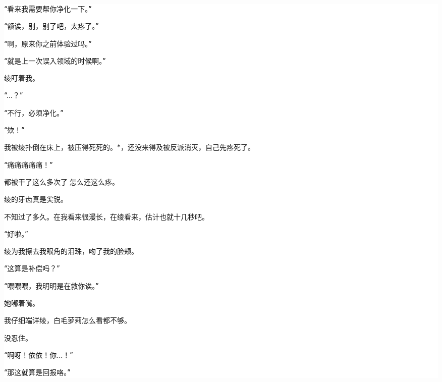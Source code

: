 

“看来我需要帮你净化一下。”



“额诶，别，别了吧，太疼了。”



“啊，原来你之前体验过吗。”



“就是上一次误入领域的时候啊。”



绫盯着我。



“...？”


“不行，必须净化。”



“欸！”


我被绫扑倒在床上，被压得死死的。*，还没来得及被反派消灭，自己先疼死了。



“痛痛痛痛痛！”



都被干了这么多次了 怎么还这么疼。



绫的牙齿真是尖锐。


不知过了多久。在我看来很漫长，在绫看来，估计也就十几秒吧。


“好啦。”


绫为我擦去我眼角的泪珠，吻了我的脸颊。


“这算是补偿吗？”


“喂喂喂，我明明是在救你诶。”


她嘟着嘴。


我仔细端详绫，白毛萝莉怎么看都不够。


没忍住。


“啊呀！依依！你...！”


“那这就算是回报咯。”
